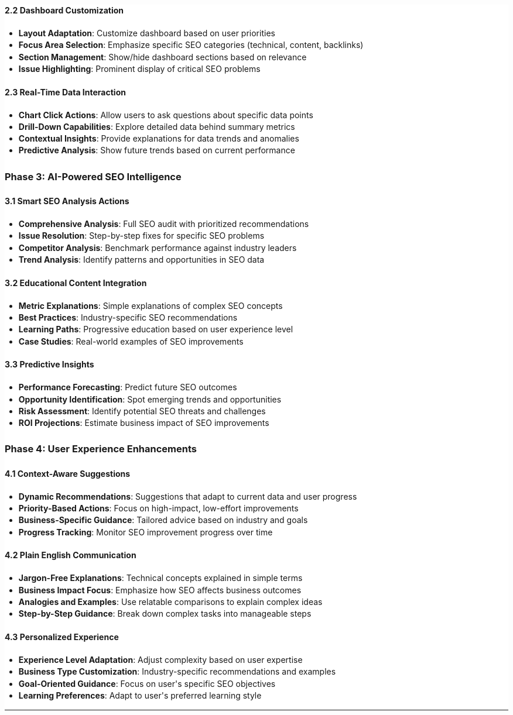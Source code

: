 #### **2.2 Dashboard Customization**
- **Layout Adaptation**: Customize dashboard based on user priorities
- **Focus Area Selection**: Emphasize specific SEO categories (technical, content, backlinks)
- **Section Management**: Show/hide dashboard sections based on relevance
- **Issue Highlighting**: Prominent display of critical SEO problems

#### **2.3 Real-Time Data Interaction**
- **Chart Click Actions**: Allow users to ask questions about specific data points
- **Drill-Down Capabilities**: Explore detailed data behind summary metrics
- **Contextual Insights**: Provide explanations for data trends and anomalies
- **Predictive Analysis**: Show future trends based on current performance

### **Phase 3: AI-Powered SEO Intelligence**

#### **3.1 Smart SEO Analysis Actions**
- **Comprehensive Analysis**: Full SEO audit with prioritized recommendations
- **Issue Resolution**: Step-by-step fixes for specific SEO problems
- **Competitor Analysis**: Benchmark performance against industry leaders
- **Trend Analysis**: Identify patterns and opportunities in SEO data

#### **3.2 Educational Content Integration**
- **Metric Explanations**: Simple explanations of complex SEO concepts
- **Best Practices**: Industry-specific SEO recommendations
- **Learning Paths**: Progressive education based on user experience level
- **Case Studies**: Real-world examples of SEO improvements

#### **3.3 Predictive Insights**
- **Performance Forecasting**: Predict future SEO outcomes
- **Opportunity Identification**: Spot emerging trends and opportunities
- **Risk Assessment**: Identify potential SEO threats and challenges
- **ROI Projections**: Estimate business impact of SEO improvements

### **Phase 4: User Experience Enhancements**

#### **4.1 Context-Aware Suggestions**
- **Dynamic Recommendations**: Suggestions that adapt to current data and user progress
- **Priority-Based Actions**: Focus on high-impact, low-effort improvements
- **Business-Specific Guidance**: Tailored advice based on industry and goals
- **Progress Tracking**: Monitor SEO improvement progress over time

#### **4.2 Plain English Communication**
- **Jargon-Free Explanations**: Technical concepts explained in simple terms
- **Business Impact Focus**: Emphasize how SEO affects business outcomes
- **Analogies and Examples**: Use relatable comparisons to explain complex ideas
- **Step-by-Step Guidance**: Break down complex tasks into manageable steps

#### **4.3 Personalized Experience**
- **Experience Level Adaptation**: Adjust complexity based on user expertise
- **Business Type Customization**: Industry-specific recommendations and examples
- **Goal-Oriented Guidance**: Focus on user's specific SEO objectives
- **Learning Preferences**: Adapt to user's preferred learning style

---